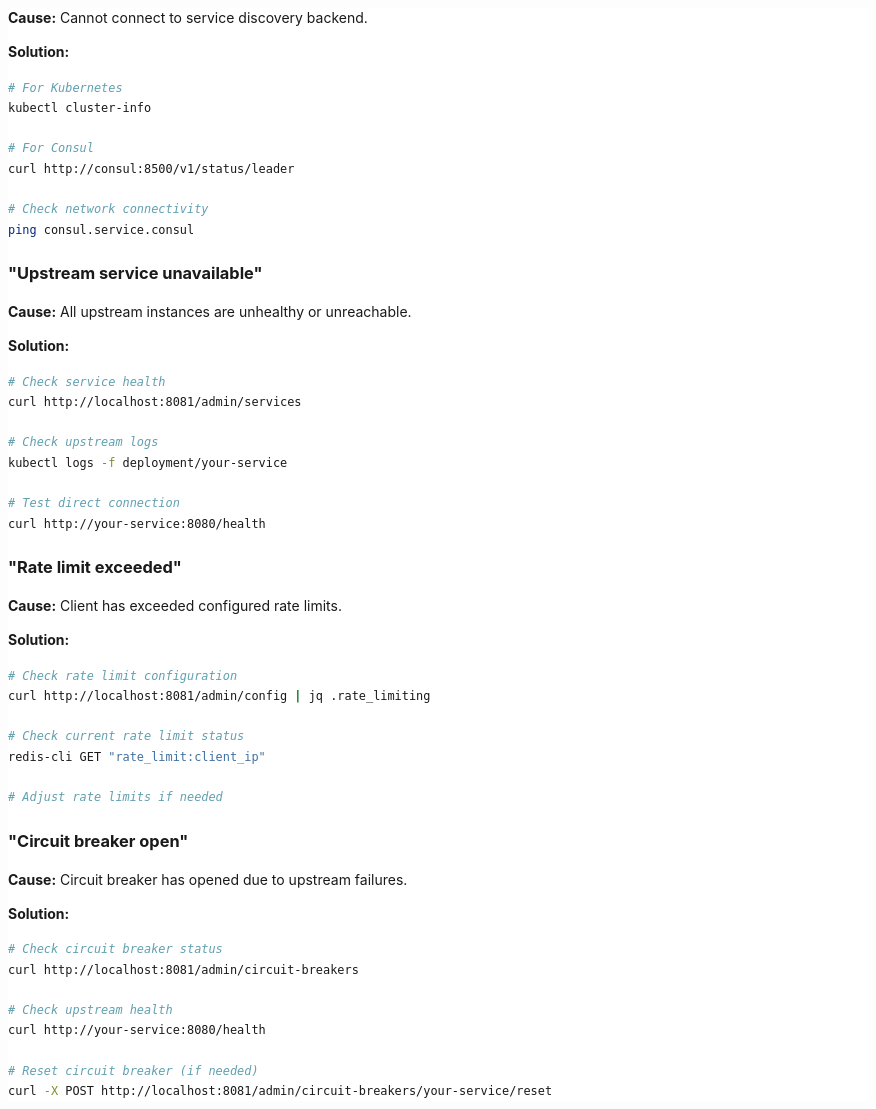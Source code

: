 **Cause:** Cannot connect to service discovery backend.

**Solution:**
```bash
# For Kubernetes
kubectl cluster-info

# For Consul
curl http://consul:8500/v1/status/leader

# Check network connectivity
ping consul.service.consul
```

### "Upstream service unavailable"

**Cause:** All upstream instances are unhealthy or unreachable.

**Solution:**
```bash
# Check service health
curl http://localhost:8081/admin/services

# Check upstream logs
kubectl logs -f deployment/your-service

# Test direct connection
curl http://your-service:8080/health
```

### "Rate limit exceeded"

**Cause:** Client has exceeded configured rate limits.

**Solution:**
```bash
# Check rate limit configuration
curl http://localhost:8081/admin/config | jq .rate_limiting

# Check current rate limit status
redis-cli GET "rate_limit:client_ip"

# Adjust rate limits if needed
```

### "Circuit breaker open"

**Cause:** Circuit breaker has opened due to upstream failures.

**Solution:**
```bash
# Check circuit breaker status
curl http://localhost:8081/admin/circuit-breakers

# Check upstream health
curl http://your-service:8080/health

# Reset circuit breaker (if needed)
curl -X POST http://localhost:8081/admin/circuit-breakers/your-service/reset
```

